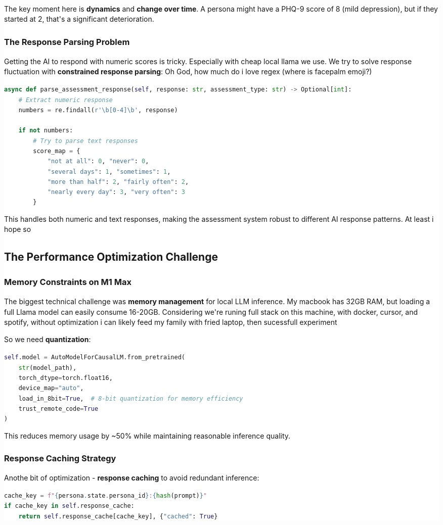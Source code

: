 The key moment here is **dynamics** and **change over time**. A persona might have a PHQ-9 score of 8 (mild depression), but if they started at 2, that's a significant deterioration.

### The Response Parsing Problem

Getting the AI to respond with numeric scores is tricky. Especially with cheap local llama we use. We try to solve response fluctuation with **constrained response parsing**:
Oh God, how much do i love regex (where is facepalm emoji?)

```python
async def parse_assessment_response(self, response: str, assessment_type: str) -> Optional[int]:
    # Extract numeric response
    numbers = re.findall(r'\b[0-4]\b', response)
    
    if not numbers:
        # Try to parse text responses
        score_map = {
            "not at all": 0, "never": 0,
            "several days": 1, "sometimes": 1,
            "more than half": 2, "fairly often": 2,
            "nearly every day": 3, "very often": 3
        }
```

This handles both numeric and text responses, making the assessment system robust to different AI response patterns. At least i hope so

## The Performance Optimization Challenge

### Memory Constraints on M1 Max

The biggest technical challenge was **memory management** for local LLM inference. My macbook has 32GB RAM, but loading a full Llama model can easily consume 16-20GB.
Considering we're runing full stack on this machine, with docker, cursor, and spotify, without optimization i can likely feed my family with fried laptop, then sucessfull experiment

So we need **quantization**:
```python
self.model = AutoModelForCausalLM.from_pretrained(
    str(model_path),
    torch_dtype=torch.float16,
    device_map="auto",
    load_in_8bit=True,  # 8-bit quantization for memory efficiency
    trust_remote_code=True
)
```

This reduces memory usage by ~50% while maintaining reasonable inference quality.

### Response Caching Strategy

Anothe bit of optimization - **response caching** to avoid redundant inference:
```python
cache_key = f"{persona.state.persona_id}:{hash(prompt)}"
if cache_key in self.response_cache:
    return self.response_cache[cache_key], {"cached": True}
```
